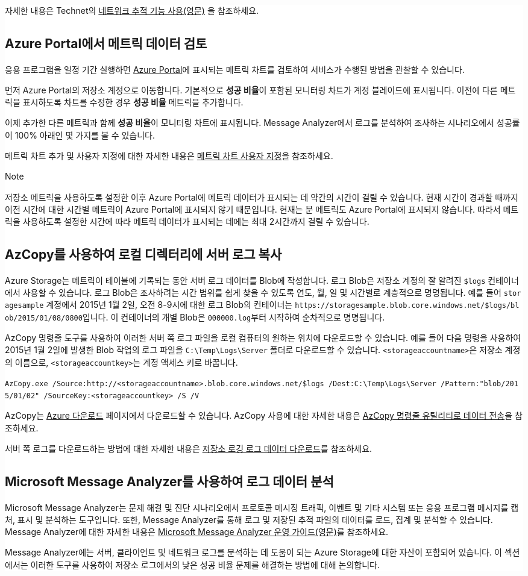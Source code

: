 자세한 내용은 Technet의 [네트워크 추적 기능 사용(영문)](https://technet.microsoft.com/library/jj674819.aspx) 을 참조하세요.

## <a name="review-metrics-data-in-the-azure-portal"></a>Azure Portal에서 메트릭 데이터 검토
응용 프로그램을 일정 기간 실행하면 [Azure Portal](https://portal.azure.com)에 표시되는 메트릭 차트를 검토하여 서비스가 수행된 방법을 관찰할 수 있습니다.

먼저 Azure Portal의 저장소 계정으로 이동합니다. 기본적으로 **성공 비율**이 포함된 모니터링 차트가 계정 블레이드에 표시됩니다. 이전에 다른 메트릭을 표시하도록 차트를 수정한 경우 **성공 비율** 메트릭을 추가합니다.

이제 추가한 다른 메트릭과 함께 **성공 비율**이 모니터링 차트에 표시됩니다. Message Analyzer에서 로그를 분석하여 조사하는 시나리오에서 성공률이 100% 아래인 몇 가지를 볼 수 있습니다.

메트릭 차트 추가 및 사용자 지정에 대한 자세한 내용은 [메트릭 차트 사용자 지정](storage-monitor-storage-account.md#customize-metrics-charts)을 참조하세요.

> [!NOTE]
> 저장소 메트릭을 사용하도록 설정한 이후 Azure Portal에 메트릭 데이터가 표시되는 데 약간의 시간이 걸릴 수 있습니다. 현재 시간이 경과할 때까지 이전 시간에 대한 시간별 메트릭이 Azure Portal에 표시되지 않기 때문입니다. 현재는 분 메트릭도 Azure Portal에 표시되지 않습니다. 따라서 메트릭을 사용하도록 설정한 시간에 따라 메트릭 데이터가 표시되는 데에는 최대 2시간까지 걸릴 수 있습니다.
> 
> 

## <a name="use-azcopy-to-copy-server-logs-to-a-local-directory"></a>AzCopy를 사용하여 로컬 디렉터리에 서버 로그 복사
Azure Storage는 메트릭이 테이블에 기록되는 동안 서버 로그 데이터를 Blob에 작성합니다. 로그 Blob은 저장소 계정의 잘 알려진 `$logs` 컨테이너에서 사용할 수 있습니다. 로그 Blob은 조사하려는 시간 범위를 쉽게 찾을 수 있도록 연도, 월, 일 및 시간별로 계층적으로 명명됩니다. 예를 들어 `storagesample` 계정에서 2015년 1월 2일, 오전 8-9시에 대한 로그 Blob의 컨테이너는 `https://storagesample.blob.core.windows.net/$logs/blob/2015/01/08/0800`입니다. 이 컨테이너의 개별 Blob은 `000000.log`부터 시작하여 순차적으로 명명됩니다.

AzCopy 명령줄 도구를 사용하여 이러한 서버 쪽 로그 파일을 로컬 컴퓨터의 원하는 위치에 다운로드할 수 있습니다. 예를 들어 다음 명령을 사용하여 2015년 1월 2일에 발생한 Blob 작업의 로그 파일을 `C:\Temp\Logs\Server` 폴더로 다운로드할 수 있습니다. `<storageaccountname>`은 저장소 계정의 이름으로, `<storageaccountkey>`는 계정 액세스 키로 바꿉니다.

```azcopy
AzCopy.exe /Source:http://<storageaccountname>.blob.core.windows.net/$logs /Dest:C:\Temp\Logs\Server /Pattern:"blob/2015/01/02" /SourceKey:<storageaccountkey> /S /V
```
AzCopy는 [Azure 다운로드](https://azure.microsoft.com/downloads/) 페이지에서 다운로드할 수 있습니다. AzCopy 사용에 대한 자세한 내용은 [AzCopy 명령줄 유틸리티로 데이터 전송](storage-use-azcopy.md)을 참조하세요.

서버 쪽 로그를 다운로드하는 방법에 대한 자세한 내용은 [저장소 로깅 로그 데이터 다운로드](https://msdn.microsoft.com/library/azure/dn782840.aspx#DownloadingStorageLogginglogdata)를 참조하세요.

## <a name="use-microsoft-message-analyzer-to-analyze-log-data"></a>Microsoft Message Analyzer를 사용하여 로그 데이터 분석
Microsoft Message Analyzer는 문제 해결 및 진단 시나리오에서 프로토콜 메시징 트래픽, 이벤트 및 기타 시스템 또는 응용 프로그램 메시지를 캡처, 표시 및 분석하는 도구입니다. 또한, Message Analyzer를 통해 로그 및 저장된 추적 파일의 데이터를 로드, 집계 및 분석할 수 있습니다. Message Analyzer에 대한 자세한 내용은 [Microsoft Message Analyzer 운영 가이드(영문)](https://technet.microsoft.com/library/jj649776.aspx)를 참조하세요.

Message Analyzer에는 서버, 클라이언트 및 네트워크 로그를 분석하는 데 도움이 되는 Azure Storage에 대한 자산이 포함되어 있습니다. 이 섹션에서는 이러한 도구를 사용하여 저장소 로그에서의 낮은 성공 비율 문제를 해결하는 방법에 대해 논의합니다.
